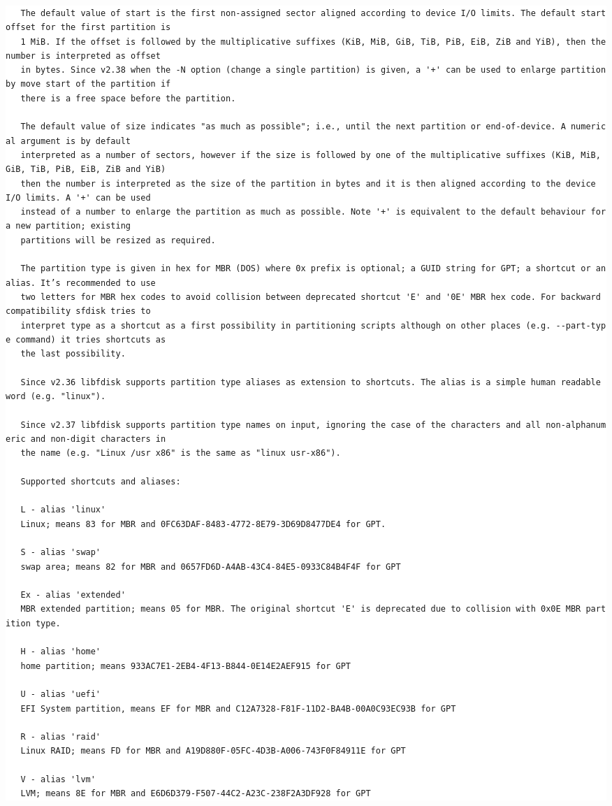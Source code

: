        The default value of start is the first non-assigned sector aligned according to device I/O limits. The default start offset for the first partition is
       1 MiB. If the offset is followed by the multiplicative suffixes (KiB, MiB, GiB, TiB, PiB, EiB, ZiB and YiB), then the number is interpreted as offset
       in bytes. Since v2.38 when the -N option (change a single partition) is given, a '+' can be used to enlarge partition by move start of the partition if
       there is a free space before the partition.

       The default value of size indicates "as much as possible"; i.e., until the next partition or end-of-device. A numerical argument is by default
       interpreted as a number of sectors, however if the size is followed by one of the multiplicative suffixes (KiB, MiB, GiB, TiB, PiB, EiB, ZiB and YiB)
       then the number is interpreted as the size of the partition in bytes and it is then aligned according to the device I/O limits. A '+' can be used
       instead of a number to enlarge the partition as much as possible. Note '+' is equivalent to the default behaviour for a new partition; existing
       partitions will be resized as required.

       The partition type is given in hex for MBR (DOS) where 0x prefix is optional; a GUID string for GPT; a shortcut or an alias. It’s recommended to use
       two letters for MBR hex codes to avoid collision between deprecated shortcut 'E' and '0E' MBR hex code. For backward compatibility sfdisk tries to
       interpret type as a shortcut as a first possibility in partitioning scripts although on other places (e.g. --part-type command) it tries shortcuts as
       the last possibility.

       Since v2.36 libfdisk supports partition type aliases as extension to shortcuts. The alias is a simple human readable word (e.g. "linux").

       Since v2.37 libfdisk supports partition type names on input, ignoring the case of the characters and all non-alphanumeric and non-digit characters in
       the name (e.g. "Linux /usr x86" is the same as "linux usr-x86").

       Supported shortcuts and aliases:

       L - alias 'linux'
	   Linux; means 83 for MBR and 0FC63DAF-8483-4772-8E79-3D69D8477DE4 for GPT.

       S - alias 'swap'
	   swap area; means 82 for MBR and 0657FD6D-A4AB-43C4-84E5-0933C84B4F4F for GPT

       Ex - alias 'extended'
	   MBR extended partition; means 05 for MBR. The original shortcut 'E' is deprecated due to collision with 0x0E MBR partition type.

       H - alias 'home'
	   home partition; means 933AC7E1-2EB4-4F13-B844-0E14E2AEF915 for GPT

       U - alias 'uefi'
	   EFI System partition, means EF for MBR and C12A7328-F81F-11D2-BA4B-00A0C93EC93B for GPT

       R - alias 'raid'
	   Linux RAID; means FD for MBR and A19D880F-05FC-4D3B-A006-743F0F84911E for GPT

       V - alias 'lvm'
	   LVM; means 8E for MBR and E6D6D379-F507-44C2-A23C-238F2A3DF928 for GPT

